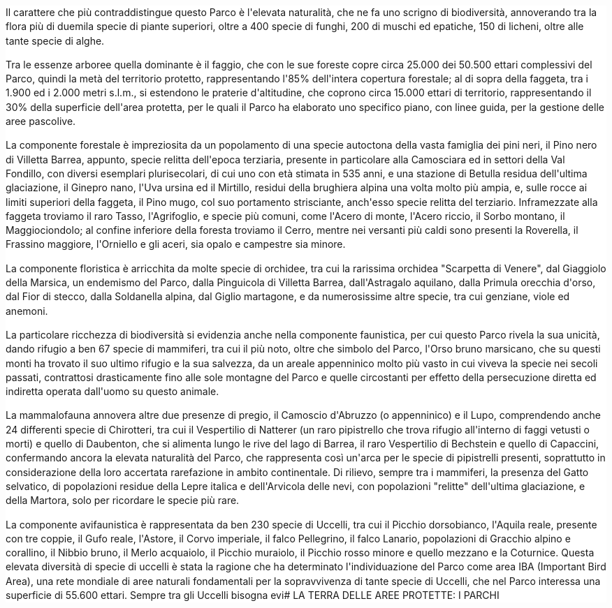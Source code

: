 Il carattere che più contraddistingue questo Parco è l'elevata naturalità, che ne fa uno scrigno di biodiversità, annoverando tra la flora più di duemila specie di piante superiori, oltre a 400 specie di funghi, 200 di muschi ed epatiche, 150 di licheni, oltre alle tante specie di alghe.

Tra le essenze arboree quella dominante è il faggio, che con le sue foreste copre circa 25.000 dei 50.500 ettari complessivi del Parco, quindi la metà del territorio protetto, rappresentando l'85% dell'intera copertura forestale; al di sopra della faggeta, tra i 1.900 ed i 2.000 metri s.l.m., si estendono le praterie d'altitudine, che coprono circa 15.000 ettari di territorio, rappresentando il 30% della superficie dell'area protetta, per le quali il Parco ha elaborato uno specifico piano, con linee guida, per la gestione delle aree pascolive.

La componente forestale è impreziosita da un popolamento di una specie autoctona della vasta famiglia dei pini neri, il Pino nero di Villetta Barrea, appunto, specie relitta dell'epoca terziaria, presente in particolare alla Camosciara ed in settori della Val Fondillo, con diversi esemplari plurisecolari, di cui uno con età stimata in 535 anni, e una stazione di Betulla residua dell'ultima glaciazione, il Ginepro nano, l'Uva ursina ed il Mirtillo, residui della brughiera alpina una volta molto più ampia, e, sulle rocce ai limiti superiori della faggeta, il Pino mugo, col suo portamento strisciante, anch'esso specie relitta del terziario. Inframezzate alla faggeta troviamo il raro Tasso, l'Agrifoglio, e specie più comuni, come l'Acero di monte, l'Acero riccio, il Sorbo montano, il Maggiociondolo; al confine inferiore della foresta troviamo il Cerro, mentre nei versanti più caldi sono presenti la Roverella, il Frassino maggiore, l'Orniello e gli aceri, sia opalo e campestre sia minore.

La componente floristica è arricchita da molte specie di orchidee, tra cui la rarissima orchidea "Scarpetta di Venere", dal Giaggiolo della Marsica, un endemismo del Parco, dalla Pinguicola di Villetta Barrea, dall'Astragalo aquilano, dalla Primula orecchia d'orso, dal Fior di stecco, dalla Soldanella alpina, dal Giglio martagone, e da numerosissime altre specie, tra cui genziane, viole ed anemoni.

La particolare ricchezza di biodiversità si evidenzia anche nella componente faunistica, per cui questo Parco rivela la sua unicità, dando rifugio a ben 67 specie di mammiferi, tra cui il più noto, oltre che simbolo del Parco, l'Orso bruno marsicano, che su questi monti ha trovato il suo ultimo rifugio e la sua salvezza, da un areale appenninico molto più vasto in cui viveva la specie nei secoli passati, contrattosi drasticamente fino alle sole montagne del Parco e quelle circostanti per effetto della persecuzione diretta ed indiretta operata dall'uomo su questo animale.

La mammalofauna annovera altre due presenze di pregio, il Camoscio d'Abruzzo (o appenninico) e il Lupo, comprendendo anche 24 differenti specie di Chirotteri, tra cui il Vespertilio di Natterer (un raro pipistrello che trova rifugio all'interno di faggi vetusti o morti) e quello di Daubenton, che si alimenta lungo le rive del lago di Barrea, il raro Vespertilio di Bechstein e quello di Capaccini, confermando ancora la elevata naturalità del Parco, che rappresenta così un'arca per le specie di pipistrelli presenti, soprattutto in considerazione della loro accertata rarefazione in ambito continentale. Di rilievo, sempre tra i mammiferi, la presenza del Gatto selvatico, di popolazioni residue della Lepre italica e dell'Arvicola delle nevi, con popolazioni "relitte" dell'ultima glaciazione, e della Martora, solo per ricordare le specie più rare.

La componente avifaunistica è rappresentata da ben 230 specie di Uccelli, tra cui il Picchio dorsobianco, l'Aquila reale, presente con tre coppie, il Gufo reale, l'Astore, il Corvo imperiale, il falco Pellegrino, il falco Lanario, popolazioni di Gracchio alpino e corallino, il Nibbio bruno, il Merlo acquaiolo, il Picchio muraiolo, il Picchio rosso minore e quello mezzano e la Coturnice. Questa elevata diversità di specie di uccelli è stata la ragione che ha determinato l'individuazione del Parco come area IBA (Important Bird Area), una rete mondiale di aree naturali fondamentali per la sopravvivenza di tante specie di Uccelli, che nel Parco interessa una superficie di 55.600 ettari. Sempre tra gli Uccelli bisogna evi# LA TERRA DELLE AREE PROTETTE: I PARCHI
